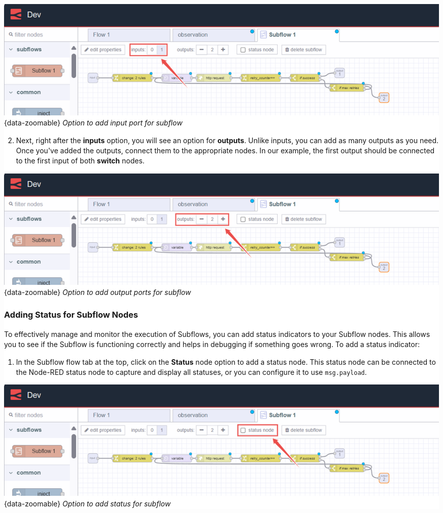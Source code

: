 ![Option to add input port for subflow](./images/input-adding-subflow.png){data-zoomable}
_Option to add input port for subflow_

2. Next, right after the **inputs** option, you will see an option for **outputs**. Unlike inputs, you can add as many outputs as you need. Once you've added the outputs, connect them to the appropriate nodes. In our example, the first output should be connected to the first input of both **switch** nodes.

![Option to add output ports for subflow](./images/output-adding-subflow.png){data-zoomable}
_Option to add output ports for subflow_

### Adding Status for Subflow Nodes

To effectively manage and monitor the execution of Subflows, you can add status indicators to your Subflow nodes. This allows you to see if the Subflow is functioning correctly and helps in debugging if something goes wrong. To add a status indicator:

1. In the Subflow flow tab at the top, click on the **Status** node option to add a status node. This status node can be connected to the Node-RED status node to capture and display all statuses, or you can configure it to use `msg.payload`.

![Option to add status for subflow](./images/status-adding-subflow.png){data-zoomable}
_Option to add status for subflow_
